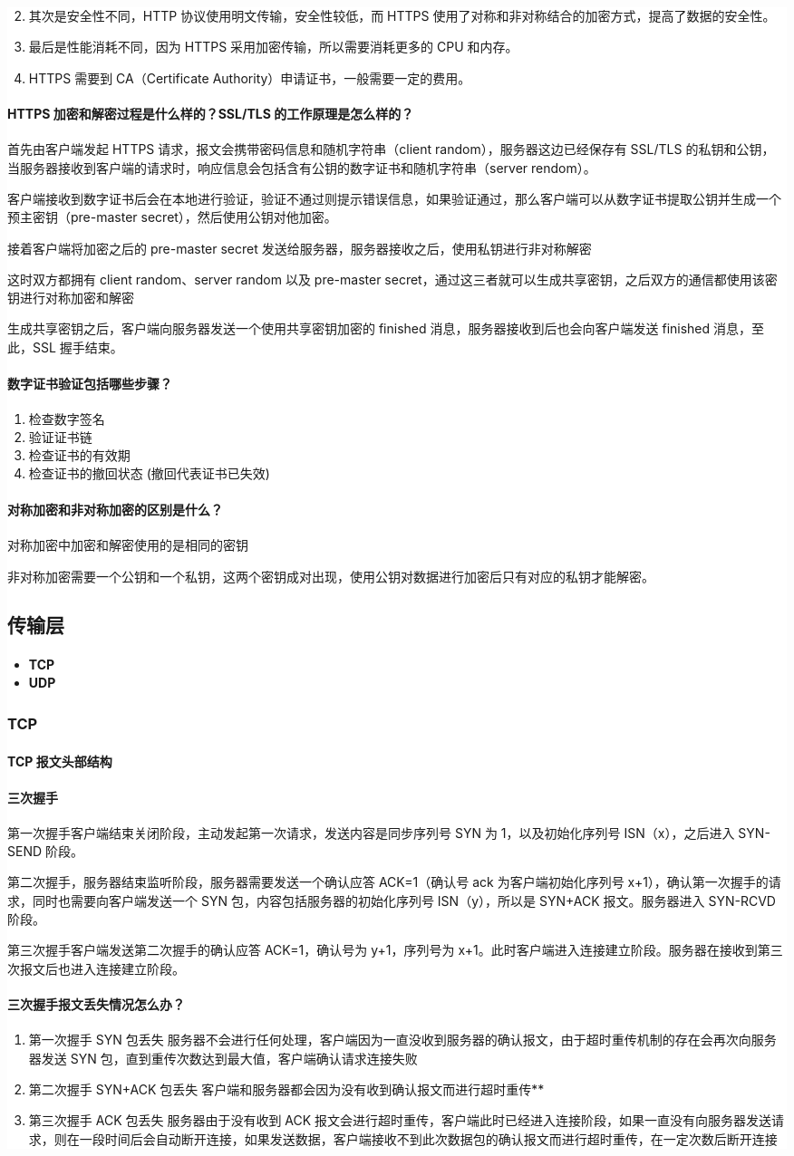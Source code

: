 2. 其次是安全性不同，HTTP 协议使用明文传输，安全性较低，而 HTTPS 使用了对称和非对称结合的加密方式，提高了数据的安全性。

3. 最后是性能消耗不同，因为 HTTPS 采用加密传输，所以需要消耗更多的 CPU 和内存。
4. HTTPS 需要到 CA（Certificate Authority）申请证书，一般需要一定的费用。

#### HTTPS 加密和解密过程是什么样的？SSL/TLS 的工作原理是怎么样的？

首先由客户端发起 HTTPS 请求，报文会携带密码信息和随机字符串（client random），服务器这边已经保存有 SSL/TLS 的私钥和公钥，当服务器接收到客户端的请求时，响应信息会包括含有公钥的数字证书和随机字符串（server rendom）。

客户端接收到数字证书后会在本地进行验证，验证不通过则提示错误信息，如果验证通过，那么客户端可以从数字证书提取公钥并生成一个预主密钥（pre-master secret），然后使用公钥对他加密。

接着客户端将加密之后的 pre-master secret 发送给服务器，服务器接收之后，使用私钥进行非对称解密

这时双方都拥有 client random、server random 以及 pre-master secret，通过这三者就可以生成共享密钥，之后双方的通信都使用该密钥进行对称加密和解密

生成共享密钥之后，客户端向服务器发送一个使用共享密钥加密的 finished 消息，服务器接收到后也会向客户端发送 finished 消息，至此，SSL 握手结束。

#### 数字证书验证包括哪些步骤？

1. 检查数字签名
2. 验证证书链
3. 检查证书的有效期
4. 检查证书的撤回状态 (撤回代表证书已失效)

#### 对称加密和非对称加密的区别是什么？

对称加密中加密和解密使用的是相同的密钥

非对称加密需要一个公钥和一个私钥，这两个密钥成对出现，使用公钥对数据进行加密后只有对应的私钥才能解密。

## 传输层

- **TCP**
- **UDP**

### TCP

#### TCP 报文头部结构

#### 三次握手

第一次握手客户端结束关闭阶段，主动发起第一次请求，发送内容是同步序列号 SYN 为 1，以及初始化序列号 ISN（x），之后进入 SYN-SEND 阶段。

第二次握手，服务器结束监听阶段，服务器需要发送一个确认应答 ACK=1（确认号 ack 为客户端初始化序列号 x+1），确认第一次握手的请求，同时也需要向客户端发送一个 SYN 包，内容包括服务器的初始化序列号 ISN（y），所以是 SYN+ACK 报文。服务器进入 SYN-RCVD 阶段。

第三次握手客户端发送第二次握手的确认应答 ACK=1，确认号为 y+1，序列号为 x+1。此时客户端进入连接建立阶段。服务器在接收到第三次报文后也进入连接建立阶段。

#### 三次握手报文丢失情况怎么办？

1. 第一次握手 SYN 包丢失
   服务器不会进行任何处理，客户端因为一直没收到服务器的确认报文，由于超时重传机制的存在会再次向服务器发送 SYN 包，直到重传次数达到最大值，客户端确认请求连接失败

2. 第二次握手 SYN+ACK 包丢失
   客户端和服务器都会因为没有收到确认报文而进行超时重传\*\*

3. 第三次握手 ACK 包丢失
   服务器由于没有收到 ACK 报文会进行超时重传，客户端此时已经进入连接阶段，如果一直没有向服务器发送请求，则在一段时间后会自动断开连接，如果发送数据，客户端接收不到此次数据包的确认报文而进行超时重传，在一定次数后断开连接

